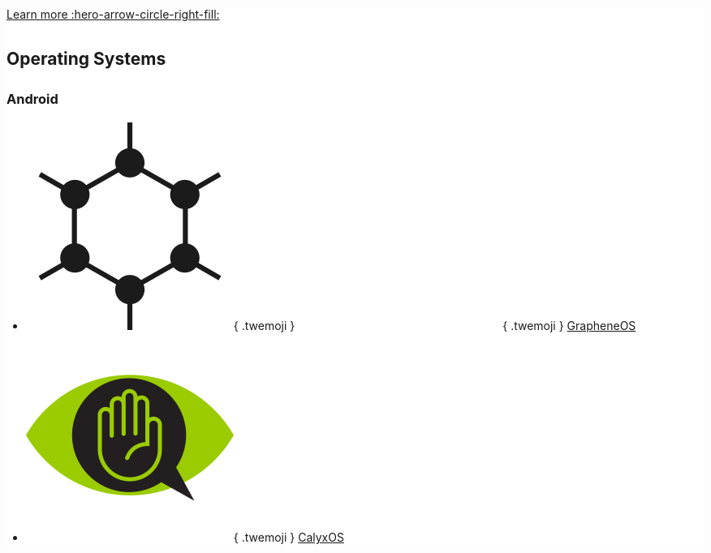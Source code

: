 [Learn more :hero-arrow-circle-right-fill:](browsers.md#additional-resources)

## Operating Systems

### Android

<div class="grid cards" markdown>

- ![GrapheneOS logo](assets/img/android/grapheneos.svg#only-light){ .twemoji }![GrapheneOS logo](assets/img/android/grapheneos-dark.svg#only-dark){ .twemoji } [GrapheneOS](android.md#grapheneos)
- ![CalyxOS logo](assets/img/android/calyxos.svg){ .twemoji } [CalyxOS](android.md#calyxos)